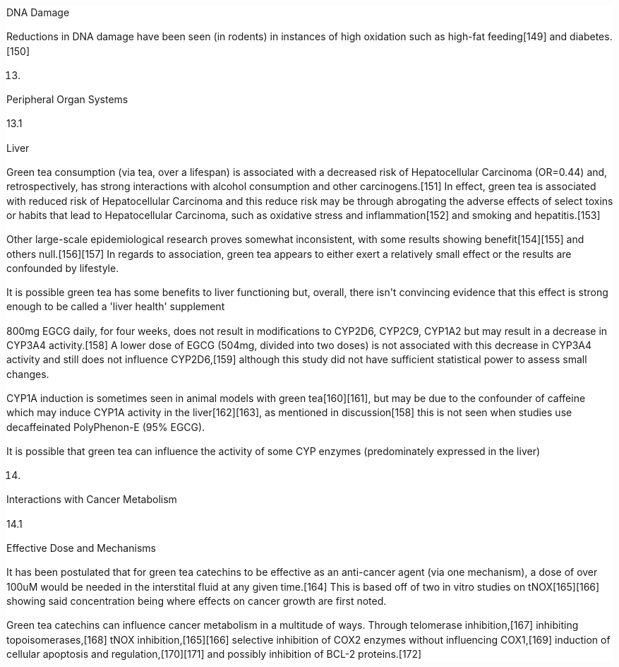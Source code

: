 DNA Damage

Reductions in DNA damage have been seen (in rodents) in instances of high oxidation such as high\-fat feeding\[149] and diabetes.\[150]

13.

Peripheral Organ Systems

13.1

Liver

Green tea consumption (via tea, over a lifespan) is associated with a decreased risk of Hepatocellular Carcinoma (OR\=0\.44\) and, retrospectively, has strong interactions with alcohol consumption and other carcinogens.\[151] In effect, green tea is associated with reduced risk of Hepatocellular Carcinoma and this reduce risk may be through abrogating the adverse effects of select toxins or habits that lead to Hepatocellular Carcinoma, such as oxidative stress and inflammation\[152] and smoking and hepatitis.\[153]

Other large\-scale epidemiological research proves somewhat inconsistent, with some results showing benefit\[154]\[155] and others null.\[156]\[157] In regards to association, green tea appears to either exert a relatively small effect or the results are confounded by lifestyle.


It is possible green tea has some benefits to liver functioning but, overall, there isn't convincing evidence that this effect is strong enough to be called a 'liver health' supplement


800mg EGCG daily, for four weeks, does not result in modifications to CYP2D6, CYP2C9, CYP1A2 but may result in a decrease in CYP3A4 activity.\[158] A lower dose of EGCG (504mg, divided into two doses) is not associated with this decrease in CYP3A4 activity and still does not influence CYP2D6,\[159] although this study did not have sufficient statistical power to assess small changes.

CYP1A induction is sometimes seen in animal models with green tea\[160]\[161], but may be due to the confounder of caffeine which may induce CYP1A activity in the liver\[162]\[163], as mentioned in discussion\[158] this is not seen when studies use decaffeinated PolyPhenon\-E (95% EGCG).


It is possible that green tea can influence the activity of some CYP enzymes (predominately expressed in the liver)


14.

Interactions with Cancer Metabolism

14.1

Effective Dose and Mechanisms

It has been postulated that for green tea catechins to be effective as an anti\-cancer agent (via one mechanism), a dose of over 100uM would be needed in the interstital fluid at any given time.\[164] This is based off of two in vitro studies on tNOX\[165]\[166] showing said concentration being where effects on cancer growth are first noted.

Green tea catechins can influence cancer metabolism in a multitude of ways. Through telomerase inhibition,\[167] inhibiting topoisomerases,\[168] tNOX inhibition,\[165]\[166] selective inhibition of COX2 enzymes without influencing COX1,\[169] induction of cellular apoptosis and regulation,\[170]\[171] and possibly inhibition of BCL\-2 proteins.\[172]
